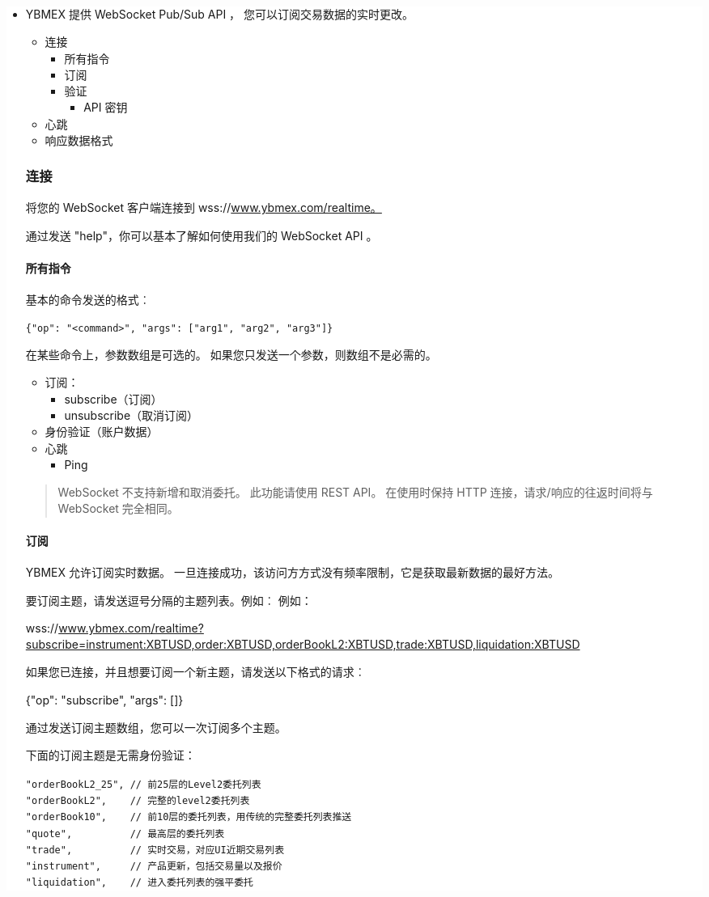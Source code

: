 - YBMEX 提供 WebSocket Pub/Sub API ， 您可以订阅交易数据的实时更改。

  - 连接
    - 所有指令
    - 订阅
    - 验证
      - API 密钥
  - 心跳
  - 响应数据格式

  ### 连接

  将您的 WebSocket 客户端连接到 wss://www.ybmex.com/realtime。

  通过发送 "help"，你可以基本了解如何使用我们的 WebSocket API 。

  #### 所有指令

  基本的命令发送的格式︰

  ```
  {"op": "<command>", "args": ["arg1", "arg2", "arg3"]}
  ```

  在某些命令上，参数数组是可选的。 如果您只发送一个参数，则数组不是必需的。

  - 订阅：
    - subscribe（订阅）
    - unsubscribe（取消订阅）
  - 身份验证（账户数据）
  - 心跳
    - Ping

  > WebSocket 不支持新增和取消委托。 此功能请使用 REST API。 在使用时保持 HTTP 连接，请求/响应的往返时间将与 WebSocket 完全相同。

  #### 订阅

  YBMEX 允许订阅实时数据。 一旦连接成功，该访问方方式没有频率限制，它是获取最新数据的最好方法。

  要订阅主题，请发送逗号分隔的主题列表。例如︰ 例如：

  wss://www.ybmex.com/realtime?subscribe=instrument:XBTUSD,order:XBTUSD,orderBookL2:XBTUSD,trade:XBTUSD,liquidation:XBTUSD

  如果您已连接，并且想要订阅一个新主题，请发送以下格式的请求︰

  {"op": "subscribe", "args": [<SubscriptionTopic>]}

  通过发送订阅主题数组，您可以一次订阅多个主题。

  下面的订阅主题是无需身份验证：

  ```
  "orderBookL2_25", // 前25层的Level2委托列表 
  "orderBookL2",    // 完整的level2委托列表 
  "orderBook10",    // 前10层的委托列表，用传统的完整委托列表推送
  "quote",          // 最高层的委托列表
  "trade",          // 实时交易，对应UI近期交易列表 
  "instrument",     // 产品更新，包括交易量以及报价 
  "liquidation",    // 进入委托列表的强平委托
  ```
